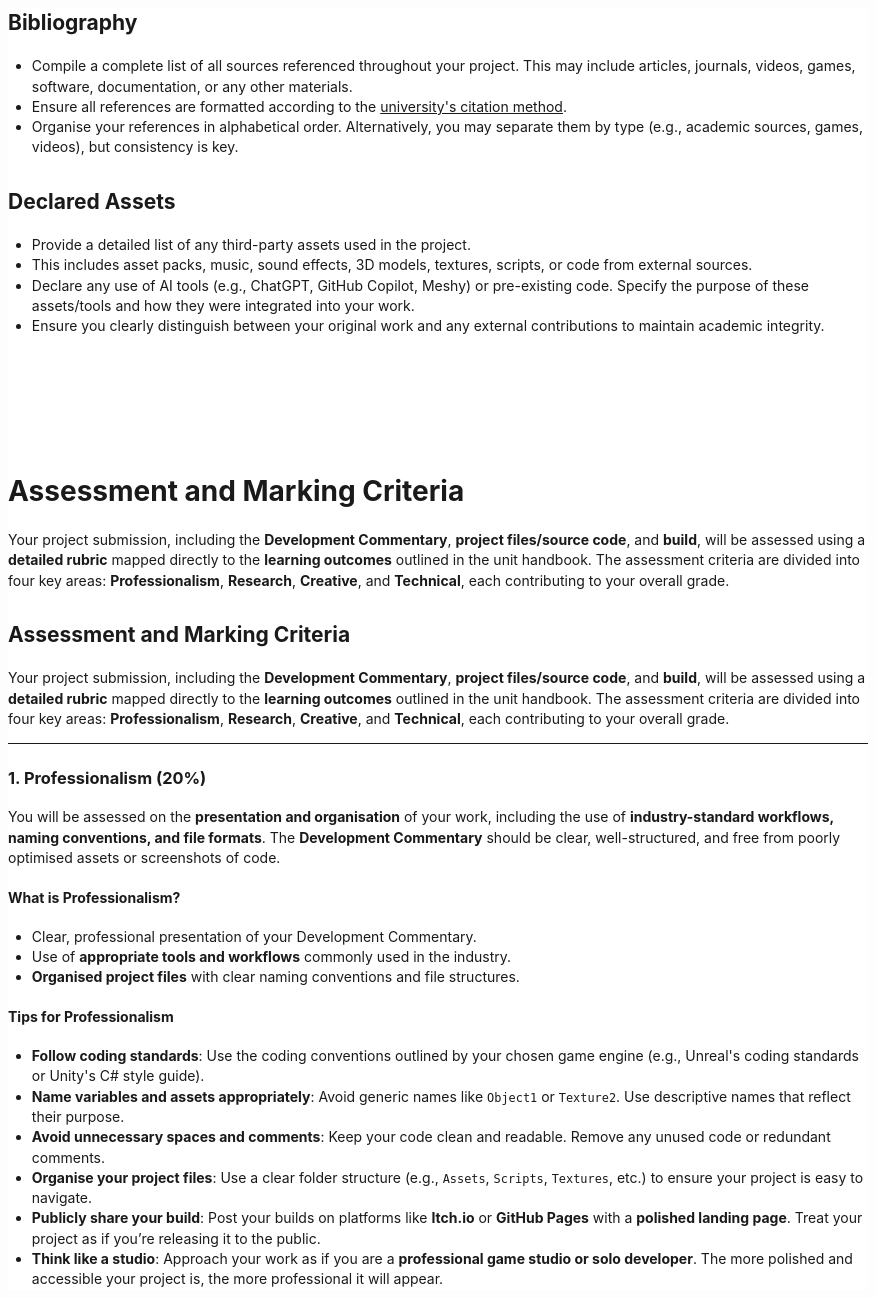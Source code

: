 ## Bibliography  
- Compile a complete list of all sources referenced throughout your project. This may include articles, journals, videos, games, software, documentation, or any other materials.  
- Ensure all references are formatted according to the [university's citation method](https://mylibrary.uca.ac.uk/referencing).  
- Organise your references in alphabetical order. Alternatively, you may separate them by type (e.g., academic sources, games, videos), but consistency is key.

## Declared Assets
- Provide a detailed list of any third-party assets used in the project.  
- This includes asset packs, music, sound effects, 3D models, textures, scripts, or code from external sources.  
- Declare any use of AI tools (e.g., ChatGPT, GitHub Copilot, Meshy) or pre-existing code. Specify the purpose of these assets/tools and how they were integrated into your work.  
- Ensure you clearly distinguish between your original work and any external contributions to maintain academic integrity.

<br>
<br>
<br>
<br>

# Assessment and Marking Criteria  

Your project submission, including the **Development Commentary**, **project files/source code**, and **build**, will be assessed using a **detailed rubric** mapped directly to the **learning outcomes** outlined in the unit handbook. The assessment criteria are divided into four key areas: **Professionalism**, **Research**, **Creative**, and **Technical**, each contributing to your overall grade.  

## Assessment and Marking Criteria

Your project submission, including the **Development Commentary**, **project files/source code**, and **build**, will be assessed using a **detailed rubric** mapped directly to the **learning outcomes** outlined in the unit handbook. The assessment criteria are divided into four key areas: **Professionalism**, **Research**, **Creative**, and **Technical**, each contributing to your overall grade.

---

### 1. Professionalism (20%)

You will be assessed on the **presentation and organisation** of your work, including the use of **industry-standard workflows, naming conventions, and file formats**. The **Development Commentary** should be clear, well-structured, and free from poorly optimised assets or screenshots of code.

#### What is Professionalism?
- Clear, professional presentation of your Development Commentary.  
- Use of **appropriate tools and workflows** commonly used in the industry.  
- **Organised project files** with clear naming conventions and file structures.  

#### Tips for Professionalism
- **Follow coding standards**: Use the coding conventions outlined by your chosen game engine (e.g., Unreal's coding standards or Unity's C# style guide).  
- **Name variables and assets appropriately**: Avoid generic names like `Object1` or `Texture2`. Use descriptive names that reflect their purpose.  
- **Avoid unnecessary spaces and comments**: Keep your code clean and readable. Remove any unused code or redundant comments.  
- **Organise your project files**: Use a clear folder structure (e.g., `Assets`, `Scripts`, `Textures`, etc.) to ensure your project is easy to navigate.  
- **Publicly share your build**: Post your builds on platforms like **Itch.io** or **GitHub Pages** with a **polished landing page**. Treat your project as if you’re releasing it to the public.  
- **Think like a studio**: Approach your work as if you are a **professional game studio or solo developer**. The more polished and accessible your project is, the more professional it will appear.